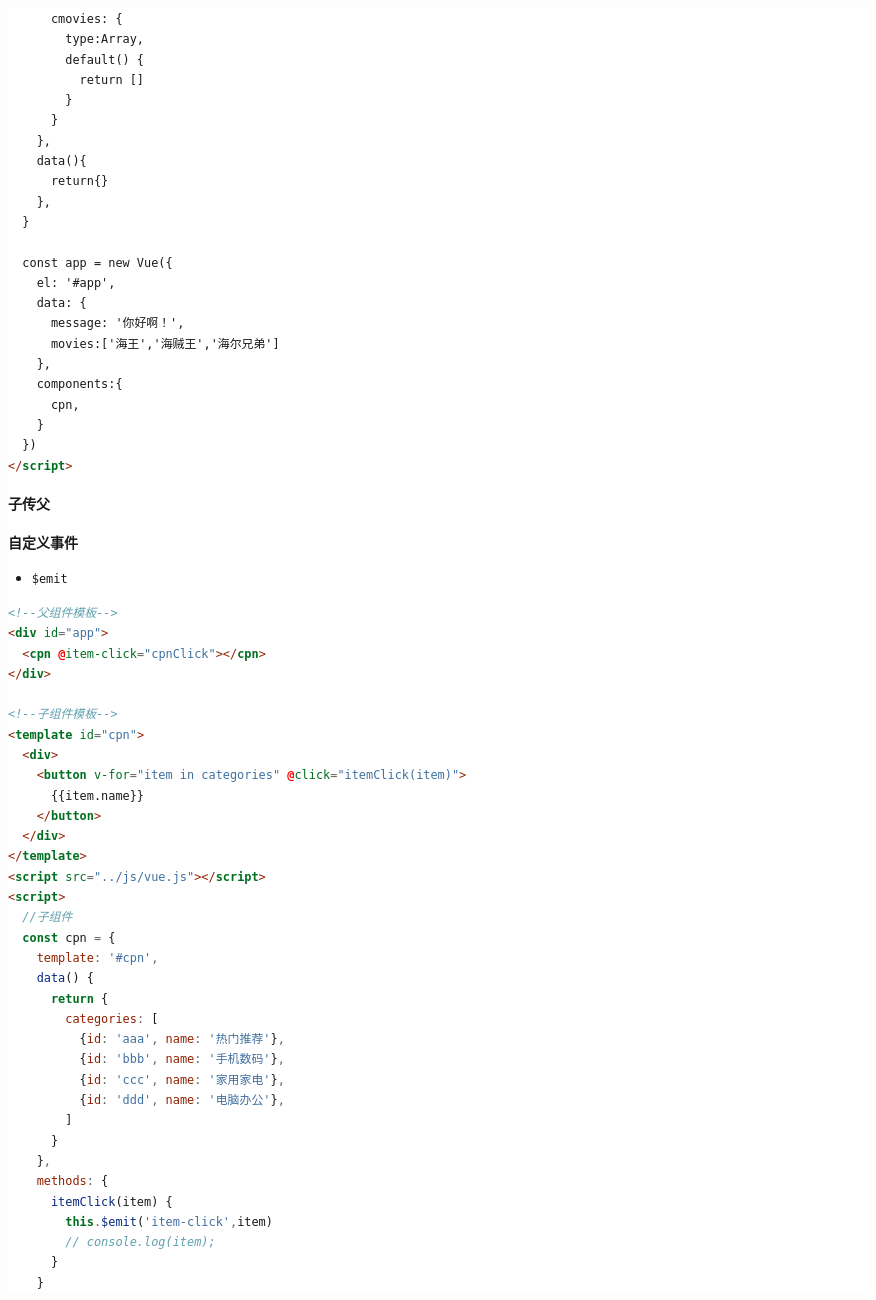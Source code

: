 ```html
      cmovies: {
        type:Array,
        default() {
          return []
        }
      }
    },
    data(){
      return{}
    },
  }

  const app = new Vue({
    el: '#app',
    data: {
      message: '你好啊！',
      movies:['海王','海贼王','海尔兄弟']
    },
    components:{
      cpn,
    }
  })
</script>
```
#### 子传父
**自定义事件**

- `$emit`
```html
<!--父组件模板-->
<div id="app">
  <cpn @item-click="cpnClick"></cpn>
</div>

<!--子组件模板-->
<template id="cpn">
  <div>
    <button v-for="item in categories" @click="itemClick(item)">
      {{item.name}}
    </button>
  </div>
</template>
<script src="../js/vue.js"></script>
<script>
  //子组件
  const cpn = {
    template: '#cpn',
    data() {
      return {
        categories: [
          {id: 'aaa', name: '热门推荐'},
          {id: 'bbb', name: '手机数码'},
          {id: 'ccc', name: '家用家电'},
          {id: 'ddd', name: '电脑办公'},
        ]
      }
    },
    methods: {
      itemClick(item) {
        this.$emit('item-click',item)
        // console.log(item);
      }
    }
```
